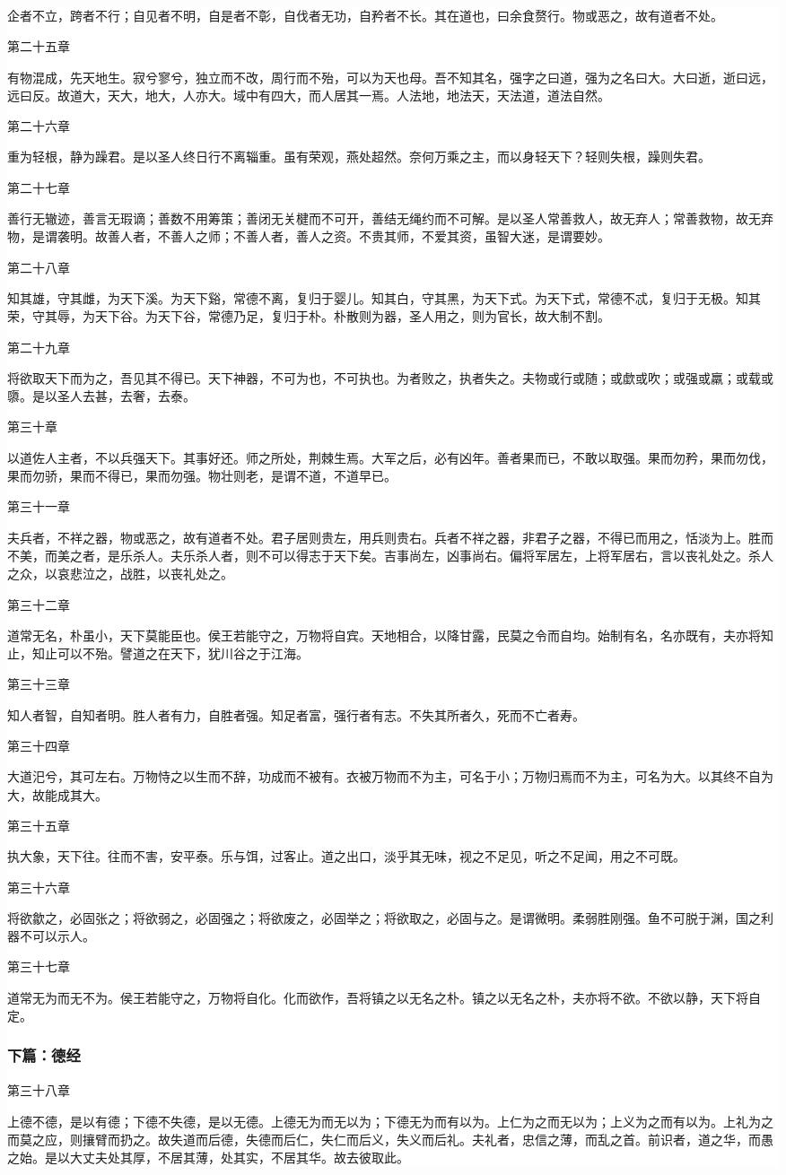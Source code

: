 企者不立，跨者不行；自见者不明，自是者不彰，自伐者无功，自矜者不长。其在道也，曰余食赘行。物或恶之，故有道者不处。

第二十五章

有物混成，先天地生。寂兮寥兮，独立而不改，周行而不殆，可以为天也母。吾不知其名，强字之曰道，强为之名曰大。大曰逝，逝曰远，远曰反。故道大，天大，地大，人亦大。域中有四大，而人居其一焉。人法地，地法天，天法道，道法自然。

第二十六章

重为轻根，静为躁君。是以圣人终日行不离辎重。虽有荣观，燕处超然。奈何万乘之主，而以身轻天下？轻则失根，躁则失君。

第二十七章

善行无辙迹，善言无瑕谪；善数不用筹策；善闭无关楗而不可开，善结无绳约而不可解。是以圣人常善救人，故无弃人；常善救物，故无弃物，是谓袭明。故善人者，不善人之师；不善人者，善人之资。不贵其师，不爱其资，虽智大迷，是谓要妙。

第二十八章

知其雄，守其雌，为天下溪。为天下谿，常德不离，复归于婴儿。知其白，守其黑，为天下式。为天下式，常德不忒，复归于无极。知其荣，守其辱，为天下谷。为天下谷，常德乃足，复归于朴。朴散则为器，圣人用之，则为官长，故大制不割。

第二十九章

将欲取天下而为之，吾见其不得已。天下神器，不可为也，不可执也。为者败之，执者失之。夫物或行或随；或歔或吹；或强或羸；或载或隳。是以圣人去甚，去奢，去泰。

第三十章

以道佐人主者，不以兵强天下。其事好还。师之所处，荆棘生焉。大军之后，必有凶年。善者果而已，不敢以取强。果而勿矜，果而勿伐，果而勿骄，果而不得已，果而勿强。物壮则老，是谓不道，不道早已。

第三十一章

夫兵者，不祥之器，物或恶之，故有道者不处。君子居则贵左，用兵则贵右。兵者不祥之器，非君子之器，不得已而用之，恬淡为上。胜而不美，而美之者，是乐杀人。夫乐杀人者，则不可以得志于天下矣。吉事尚左，凶事尚右。偏将军居左，上将军居右，言以丧礼处之。杀人之众，以哀悲泣之，战胜，以丧礼处之。

第三十二章

道常无名，朴虽小，天下莫能臣也。侯王若能守之，万物将自宾。天地相合，以降甘露，民莫之令而自均。始制有名，名亦既有，夫亦将知止，知止可以不殆。譬道之在天下，犹川谷之于江海。

第三十三章

知人者智，自知者明。胜人者有力，自胜者强。知足者富，强行者有志。不失其所者久，死而不亡者寿。

第三十四章

大道汜兮，其可左右。万物恃之以生而不辞，功成而不被有。衣被万物而不为主，可名于小；万物归焉而不为主，可名为大。以其终不自为大，故能成其大。

第三十五章

执大象，天下往。往而不害，安平泰。乐与饵，过客止。道之出口，淡乎其无味，视之不足见，听之不足闻，用之不可既。

第三十六章

将欲歙之，必固张之；将欲弱之，必固强之；将欲废之，必固举之；将欲取之，必固与之。是谓微明。柔弱胜刚强。鱼不可脱于渊，国之利器不可以示人。

第三十七章

道常无为而无不为。侯王若能守之，万物将自化。化而欲作，吾将镇之以无名之朴。镇之以无名之朴，夫亦将不欲。不欲以静，天下将自定。

### 下篇：德经

第三十八章

上德不德，是以有德；下德不失德，是以无德。上德无为而无以为；下德无为而有以为。上仁为之而无以为；上义为之而有以为。上礼为之而莫之应，则攘臂而扔之。故失道而后德，失德而后仁，失仁而后义，失义而后礼。夫礼者，忠信之薄，而乱之首。前识者，道之华，而愚之始。是以大丈夫处其厚，不居其薄，处其实，不居其华。故去彼取此。

